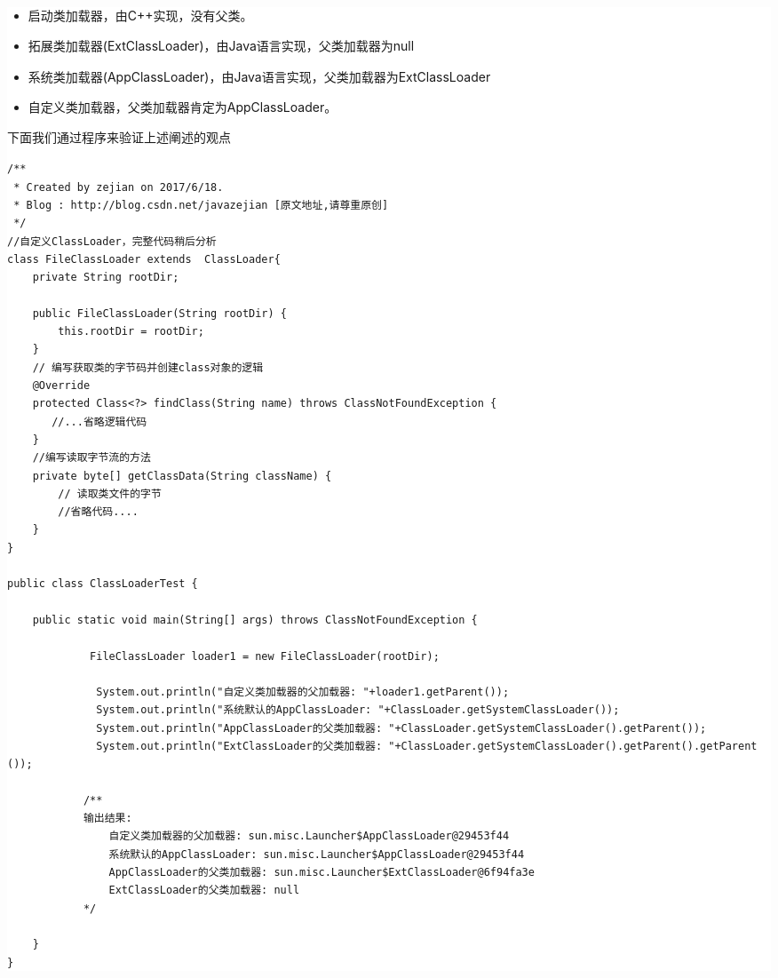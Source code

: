 *   启动类加载器，由C++实现，没有父类。
    
*   拓展类加载器(ExtClassLoader)，由Java语言实现，父类加载器为null
    
*   系统类加载器(AppClassLoader)，由Java语言实现，父类加载器为ExtClassLoader
    
*   自定义类加载器，父类加载器肯定为AppClassLoader。
    

下面我们通过程序来验证上述阐述的观点

    /**
     * Created by zejian on 2017/6/18.
     * Blog : http://blog.csdn.net/javazejian [原文地址,请尊重原创]
     */
    //自定义ClassLoader，完整代码稍后分析
    class FileClassLoader extends  ClassLoader{
        private String rootDir;
    
        public FileClassLoader(String rootDir) {
            this.rootDir = rootDir;
        }
        // 编写获取类的字节码并创建class对象的逻辑
        @Override
        protected Class<?> findClass(String name) throws ClassNotFoundException {
           //...省略逻辑代码
        }
        //编写读取字节流的方法
        private byte[] getClassData(String className) {
            // 读取类文件的字节
            //省略代码....
        }
    }
    
    public class ClassLoaderTest {
    
        public static void main(String[] args) throws ClassNotFoundException {
    
                 FileClassLoader loader1 = new FileClassLoader(rootDir);
    
                  System.out.println("自定义类加载器的父加载器: "+loader1.getParent());
                  System.out.println("系统默认的AppClassLoader: "+ClassLoader.getSystemClassLoader());
                  System.out.println("AppClassLoader的父类加载器: "+ClassLoader.getSystemClassLoader().getParent());
                  System.out.println("ExtClassLoader的父类加载器: "+ClassLoader.getSystemClassLoader().getParent().getParent());
    
                /**
                输出结果:
                    自定义类加载器的父加载器: sun.misc.Launcher$AppClassLoader@29453f44
                    系统默认的AppClassLoader: sun.misc.Launcher$AppClassLoader@29453f44
                    AppClassLoader的父类加载器: sun.misc.Launcher$ExtClassLoader@6f94fa3e
                    ExtClassLoader的父类加载器: null
                */
    
        }
    }
